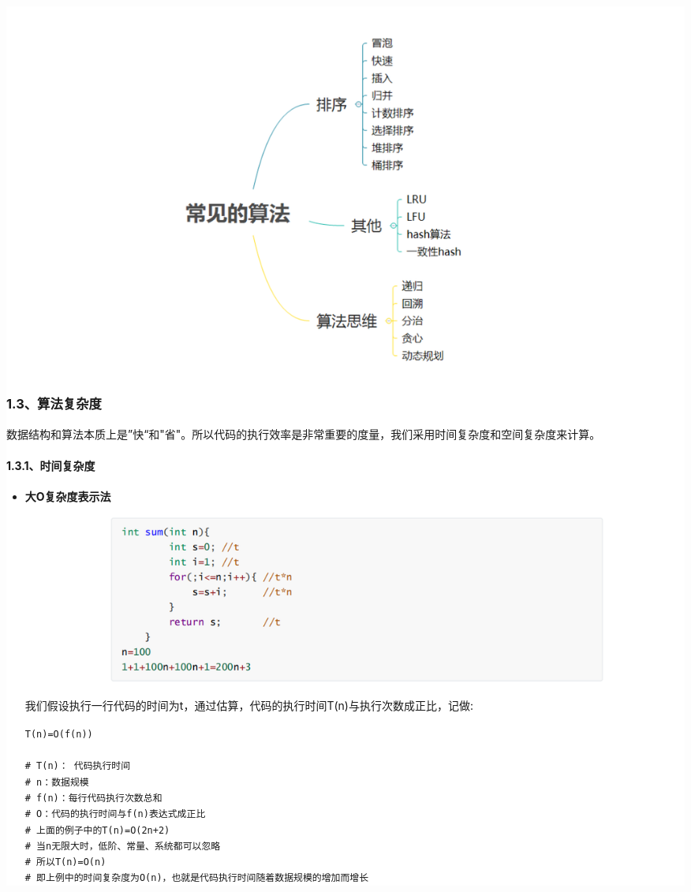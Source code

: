 ![](../img/data-structure/data-img-02.png)

### 1.3、算法复杂度

数据结构和算法本质上是”快“和"省"。所以代码的执行效率是非常重要的度量，我们采用时间复杂度和空间复杂度来计算。

#### 1.3.1、时间复杂度

- **大O复杂度表示法**

  ![](../img/data-structure/data-img-03.png)

  我们假设执行一行代码的时间为t，通过估算，代码的执行时间T(n)与执行次数成正比，记做:

  ```shell
  T(n)=O(f(n))
  
  # T(n)： 代码执行时间
  # n：数据规模
  # f(n)：每行代码执行次数总和
  # O：代码的执行时间与f(n)表达式成正比
  # 上面的例子中的T(n)=O(2n+2)
  # 当n无限大时，低阶、常量、系统都可以忽略
  # 所以T(n)=O(n)
  # 即上例中的时间复杂度为O(n)，也就是代码执行时间随着数据规模的增加而增长
  ```
